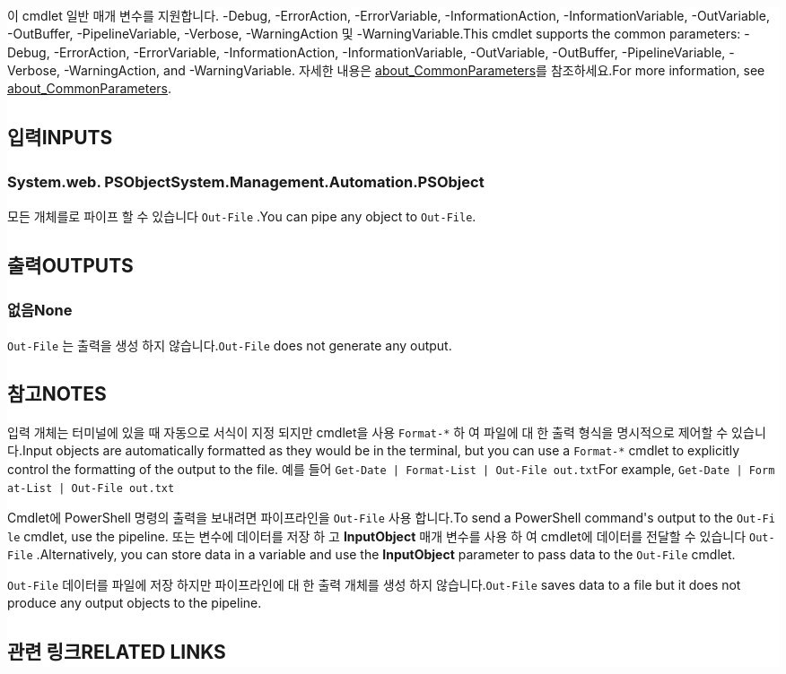 <span data-ttu-id="c9e6d-202">이 cmdlet 일반 매개 변수를 지원합니다. -Debug, -ErrorAction, -ErrorVariable, -InformationAction, -InformationVariable, -OutVariable, -OutBuffer, -PipelineVariable, -Verbose, -WarningAction 및 -WarningVariable.</span><span class="sxs-lookup"><span data-stu-id="c9e6d-202">This cmdlet supports the common parameters: -Debug, -ErrorAction, -ErrorVariable, -InformationAction, -InformationVariable, -OutVariable, -OutBuffer, -PipelineVariable, -Verbose, -WarningAction, and -WarningVariable.</span></span> <span data-ttu-id="c9e6d-203">자세한 내용은 [about_CommonParameters](https://go.microsoft.com/fwlink/?LinkID=113216)를 참조하세요.</span><span class="sxs-lookup"><span data-stu-id="c9e6d-203">For more information, see [about_CommonParameters](https://go.microsoft.com/fwlink/?LinkID=113216).</span></span>

## <span data-ttu-id="c9e6d-204">입력</span><span class="sxs-lookup"><span data-stu-id="c9e6d-204">INPUTS</span></span>

### <span data-ttu-id="c9e6d-205">System.web. PSObject</span><span class="sxs-lookup"><span data-stu-id="c9e6d-205">System.Management.Automation.PSObject</span></span>

<span data-ttu-id="c9e6d-206">모든 개체를로 파이프 할 수 있습니다 `Out-File` .</span><span class="sxs-lookup"><span data-stu-id="c9e6d-206">You can pipe any object to `Out-File`.</span></span>

## <span data-ttu-id="c9e6d-207">출력</span><span class="sxs-lookup"><span data-stu-id="c9e6d-207">OUTPUTS</span></span>

### <span data-ttu-id="c9e6d-208">없음</span><span class="sxs-lookup"><span data-stu-id="c9e6d-208">None</span></span>

<span data-ttu-id="c9e6d-209">`Out-File` 는 출력을 생성 하지 않습니다.</span><span class="sxs-lookup"><span data-stu-id="c9e6d-209">`Out-File` does not generate any output.</span></span>

## <span data-ttu-id="c9e6d-210">참고</span><span class="sxs-lookup"><span data-stu-id="c9e6d-210">NOTES</span></span>

<span data-ttu-id="c9e6d-211">입력 개체는 터미널에 있을 때 자동으로 서식이 지정 되지만 cmdlet을 사용 `Format-*` 하 여 파일에 대 한 출력 형식을 명시적으로 제어할 수 있습니다.</span><span class="sxs-lookup"><span data-stu-id="c9e6d-211">Input objects are automatically formatted as they would be in the terminal, but you can use a `Format-*` cmdlet to explicitly control the formatting of the output to the file.</span></span> <span data-ttu-id="c9e6d-212">예를 들어 `Get-Date | Format-List | Out-File out.txt`</span><span class="sxs-lookup"><span data-stu-id="c9e6d-212">For example, `Get-Date | Format-List | Out-File out.txt`</span></span>

<span data-ttu-id="c9e6d-213">Cmdlet에 PowerShell 명령의 출력을 보내려면 파이프라인을 `Out-File` 사용 합니다.</span><span class="sxs-lookup"><span data-stu-id="c9e6d-213">To send a PowerShell command's output to the `Out-File` cmdlet, use the pipeline.</span></span> <span data-ttu-id="c9e6d-214">또는 변수에 데이터를 저장 하 고 **InputObject** 매개 변수를 사용 하 여 cmdlet에 데이터를 전달할 수 있습니다 `Out-File` .</span><span class="sxs-lookup"><span data-stu-id="c9e6d-214">Alternatively, you can store data in a variable and use the **InputObject** parameter to pass data to the `Out-File` cmdlet.</span></span>

<span data-ttu-id="c9e6d-215">`Out-File` 데이터를 파일에 저장 하지만 파이프라인에 대 한 출력 개체를 생성 하지 않습니다.</span><span class="sxs-lookup"><span data-stu-id="c9e6d-215">`Out-File` saves data to a file but it does not produce any output objects to the pipeline.</span></span>

## <span data-ttu-id="c9e6d-216">관련 링크</span><span class="sxs-lookup"><span data-stu-id="c9e6d-216">RELATED LINKS</span></span>

